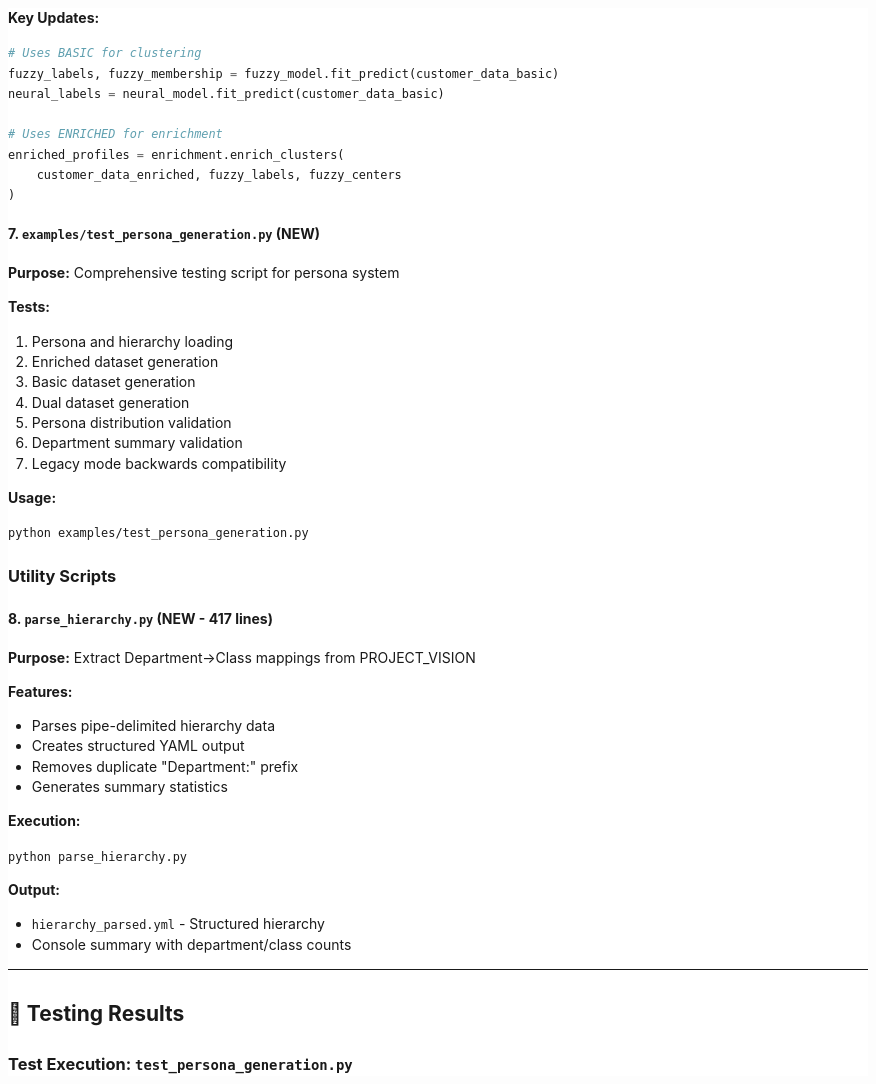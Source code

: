 **Key Updates:**
```python
# Uses BASIC for clustering
fuzzy_labels, fuzzy_membership = fuzzy_model.fit_predict(customer_data_basic)
neural_labels = neural_model.fit_predict(customer_data_basic)

# Uses ENRICHED for enrichment
enriched_profiles = enrichment.enrich_clusters(
    customer_data_enriched, fuzzy_labels, fuzzy_centers
)
```

#### 7. `examples/test_persona_generation.py` (NEW)
**Purpose:** Comprehensive testing script for persona system

**Tests:**
1. Persona and hierarchy loading
2. Enriched dataset generation
3. Basic dataset generation
4. Dual dataset generation
5. Persona distribution validation
6. Department summary validation
7. Legacy mode backwards compatibility

**Usage:**
```bash
python examples/test_persona_generation.py
```

### Utility Scripts

#### 8. `parse_hierarchy.py` (NEW - 417 lines)
**Purpose:** Extract Department→Class mappings from PROJECT_VISION

**Features:**
- Parses pipe-delimited hierarchy data
- Creates structured YAML output
- Removes duplicate "Department:" prefix
- Generates summary statistics

**Execution:**
```bash
python parse_hierarchy.py
```

**Output:**
- `hierarchy_parsed.yml` - Structured hierarchy
- Console summary with department/class counts

---

## 🧪 Testing Results

### Test Execution: `test_persona_generation.py`
